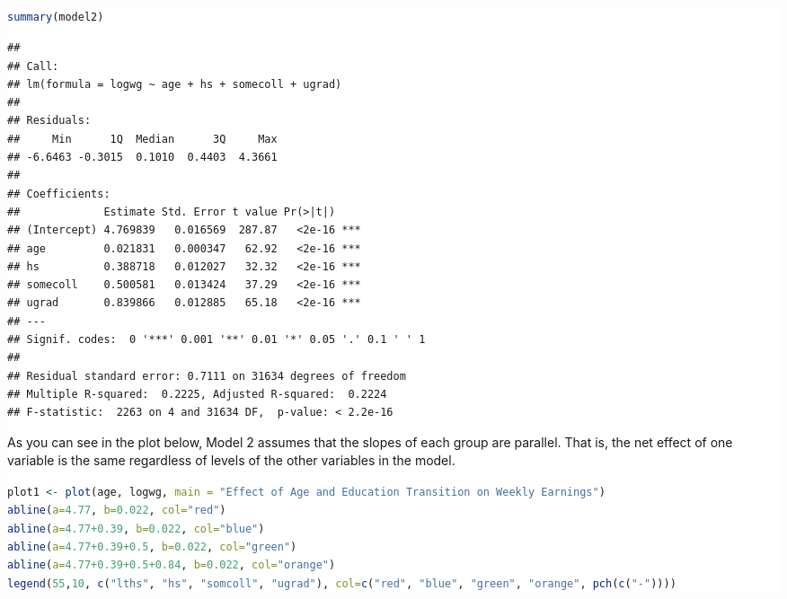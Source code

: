 ``` r
summary(model2)
```

    ## 
    ## Call:
    ## lm(formula = logwg ~ age + hs + somecoll + ugrad)
    ## 
    ## Residuals:
    ##     Min      1Q  Median      3Q     Max 
    ## -6.6463 -0.3015  0.1010  0.4403  4.3661 
    ## 
    ## Coefficients:
    ##             Estimate Std. Error t value Pr(>|t|)    
    ## (Intercept) 4.769839   0.016569  287.87   <2e-16 ***
    ## age         0.021831   0.000347   62.92   <2e-16 ***
    ## hs          0.388718   0.012027   32.32   <2e-16 ***
    ## somecoll    0.500581   0.013424   37.29   <2e-16 ***
    ## ugrad       0.839866   0.012885   65.18   <2e-16 ***
    ## ---
    ## Signif. codes:  0 '***' 0.001 '**' 0.01 '*' 0.05 '.' 0.1 ' ' 1
    ## 
    ## Residual standard error: 0.7111 on 31634 degrees of freedom
    ## Multiple R-squared:  0.2225, Adjusted R-squared:  0.2224 
    ## F-statistic:  2263 on 4 and 31634 DF,  p-value: < 2.2e-16

As you can see in the plot below, Model 2 assumes that the slopes of
each group are parallel. That is, the net effect of one variable is the
same regardless of levels of the other variables in the model.

``` r
plot1 <- plot(age, logwg, main = "Effect of Age and Education Transition on Weekly Earnings")
abline(a=4.77, b=0.022, col="red")
abline(a=4.77+0.39, b=0.022, col="blue")
abline(a=4.77+0.39+0.5, b=0.022, col="green")
abline(a=4.77+0.39+0.5+0.84, b=0.022, col="orange")
legend(55,10, c("lths", "hs", "somcoll", "ugrad"), col=c("red", "blue", "green", "orange", pch(c("-"))))
```
